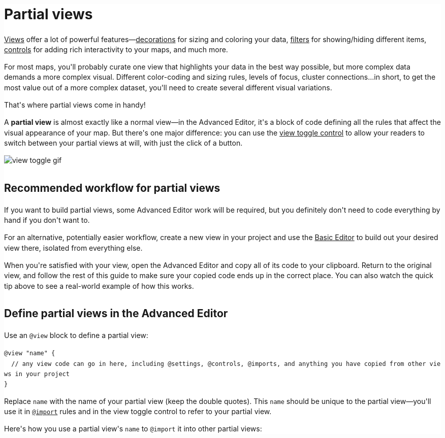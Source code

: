 # Partial views

[Views](/guides/views.html) offer a lot of powerful features—[decorations](/guides/decorate.html) for sizing and coloring your data, [filters](/guides/filter.html) for showing/hiding different items, [controls](/guides/controls.html) for adding rich interactivity to your maps, and much more.

For most maps, you'll probably curate one view that highlights your data in the best way possible, but more complex data demands a more complex visual. Different color-coding and sizing rules, levels of focus, cluster connections...in short, to get the most value out of a more complex dataset, you'll need to create several different visual variations.

That's where partial views come in handy!

<p><iframe width="560" height="315" src="https://www.youtube.com/embed/GTGbmis2RZk" frameborder="0" allowfullscreen></iframe></p>

A **partial view** is almost exactly like a normal view—in the Advanced Editor, it's a block of code defining all the rules that affect the visual appearance of your map. But there's one major difference: you can use the [view toggle control](#add-the-view-toggle-control) to allow your readers to switch between your partial views at will, with just the click of a button.

![view toggle gif](/images/view-toggle.gif)


## Recommended workflow for partial views

If you want to build partial views, some Advanced Editor work will be required, but you definitely don't need to code everything by hand if you don't want to.

For an alternative, potentially easier workflow, create a new view in your project and use the [Basic Editor](/overview/view-editors.html#basic-editor) to build out your desired view there, isolated from everything else.

When you're satisfied with your view, open the Advanced Editor and copy all of its code to your clipboard. Return to the original view, and follow the rest of this guide to make sure your copied code ends up in the correct place. You can also watch the quick tip above to see a real-world example of how this works.


## Define partial views in the Advanced Editor

Use an `@view` block to define a partial view:
```
@view "name" {
  // any view code can go in here, including @settings, @controls, @imports, and anything you have copied from other views in your project
}
```
Replace `name` with the name of your partial view (keep the double quotes). This `name` should be unique to the partial view—you'll use it in [`@import`](/guides/imported-views.html) rules and in the view toggle control to refer to your partial view.

Here's how you use a partial view's `name` to `@import` it into other partial views:
